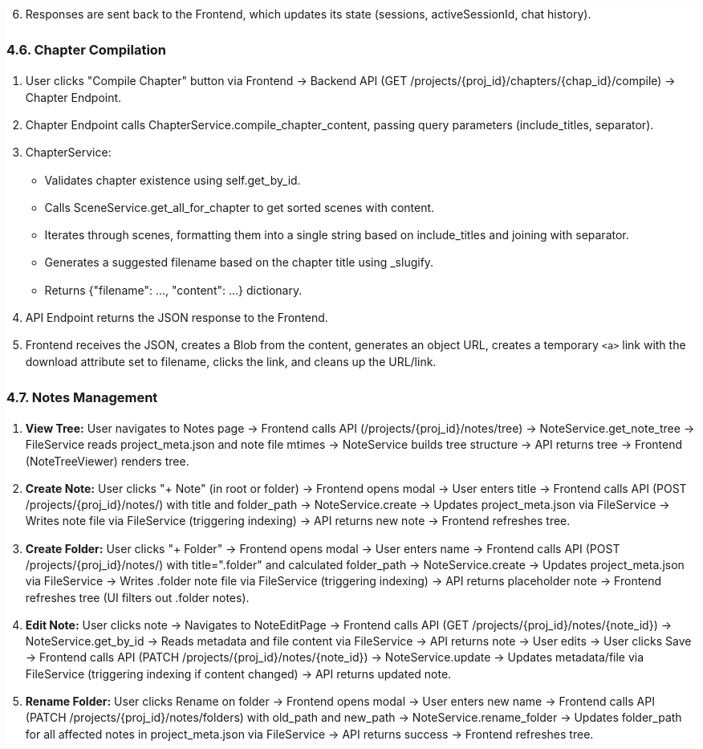 6.  Responses are sent back to the Frontend, which updates its state (sessions, activeSessionId, chat history).
    

### 4.6. Chapter Compilation


1.  User clicks "Compile Chapter" button via Frontend -> Backend API (GET /projects/{proj_id}/chapters/{chap_id}/compile) -> Chapter Endpoint.
    
2.  Chapter Endpoint calls ChapterService.compile_chapter_content, passing query parameters (include_titles, separator).
    
3.  ChapterService:
    
    -   Validates chapter existence using self.get_by_id.
        
    -   Calls SceneService.get_all_for_chapter to get sorted scenes with content.
        
    -   Iterates through scenes, formatting them into a single string based on include_titles and joining with separator.
        
    -   Generates a suggested filename based on the chapter title using _slugify.
        
    -   Returns {"filename": ..., "content": ...} dictionary.
        
4.  API Endpoint returns the JSON response to the Frontend.
    
5.  Frontend receives the JSON, creates a Blob from the content, generates an object URL, creates a temporary `<a>` link with the download attribute set to filename, clicks the link, and cleans up the URL/link.
    

### 4.7. Notes Management

1.  **View Tree:** User navigates to Notes page -> Frontend calls API (/projects/{proj_id}/notes/tree) -> NoteService.get_note_tree -> FileService reads project_meta.json and note file mtimes -> NoteService builds tree structure -> API returns tree -> Frontend (NoteTreeViewer) renders tree.
    
2.  **Create Note:** User clicks "+ Note" (in root or folder) -> Frontend opens modal -> User enters title -> Frontend calls API (POST /projects/{proj_id}/notes/) with title and folder_path -> NoteService.create -> Updates project_meta.json via FileService -> Writes note file via FileService (triggering indexing) -> API returns new note -> Frontend refreshes tree.
    
3.  **Create Folder:** User clicks "+ Folder" -> Frontend opens modal -> User enters name -> Frontend calls API (POST /projects/{proj_id}/notes/) with title=".folder" and calculated folder_path -> NoteService.create -> Updates project_meta.json via FileService -> Writes .folder note file via FileService (triggering indexing) -> API returns placeholder note -> Frontend refreshes tree (UI filters out .folder notes).
    
4.  **Edit Note:** User clicks note -> Navigates to NoteEditPage -> Frontend calls API (GET /projects/{proj_id}/notes/{note_id}) -> NoteService.get_by_id -> Reads metadata and file content via FileService -> API returns note -> User edits -> User clicks Save -> Frontend calls API (PATCH /projects/{proj_id}/notes/{note_id}) -> NoteService.update -> Updates metadata/file via FileService (triggering indexing if content changed) -> API returns updated note.
    
5.  **Rename Folder:** User clicks Rename on folder -> Frontend opens modal -> User enters new name -> Frontend calls API (PATCH /projects/{proj_id}/notes/folders) with old_path and new_path -> NoteService.rename_folder -> Updates folder_path for all affected notes in project_meta.json via FileService -> API returns success -> Frontend refreshes tree.
    